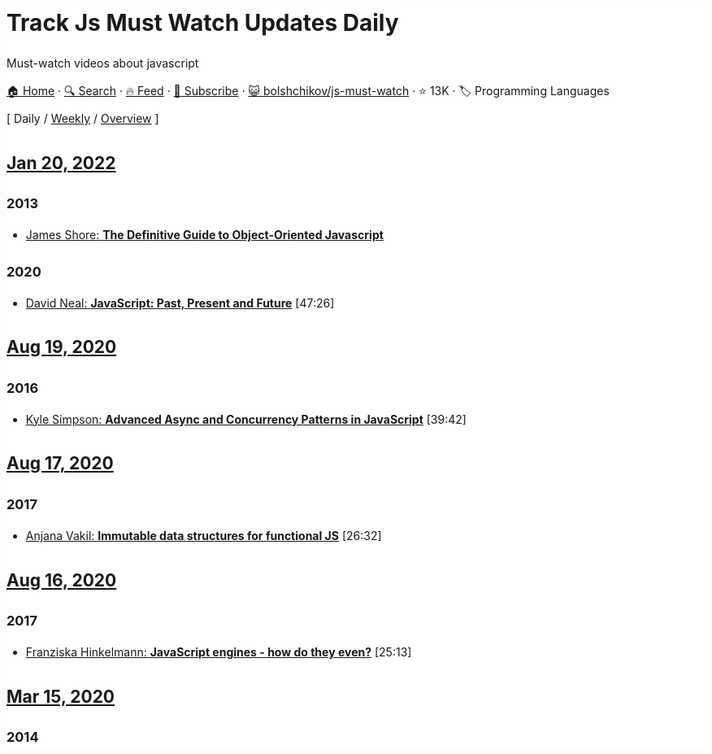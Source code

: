 # Track Js Must Watch Updates Daily

Must-watch videos about javascript

[🏠 Home](/README.md) · [🔍 Search](https://test.trackawesomelist.com/search/) · [🔥 Feed](https://test.trackawesomelist.com/bolshchikov/js-must-watch/feed.xml) · [📮 Subscribe](https://trackawesomelist.us17.list-manage.com/subscribe?u=d2f0117aa829c83a63ec63c2f&id=36a103854c) · [😺 bolshchikov/js-must-watch](https://github.com/bolshchikov/js-must-watch/blob/master/readme.md) · ⭐ 13K · 🏷️ Programming Languages

[ Daily / [Weekly](/content/bolshchikov/js-must-watch/week/README.md) / [Overview](/content/bolshchikov/js-must-watch/readme/README.md) ]



## [Jan 20, 2022](/content/2022/01/20/README.md)

### 2013

*   [James Shore: **The Definitive Guide to Object-Oriented Javascript**](https://www.youtube.com/watch?v=PMfcsYzj-9M)

### 2020

*   [David Neal: **JavaScript: Past, Present and Future**](https://youtu.be/n-N67Q0O52U) \[47:26]

## [Aug 19, 2020](/content/2020/08/19/README.md)

### 2016

*   [Kyle Simpson: **Advanced Async and Concurrency Patterns in JavaScript**](https://www.youtube.com/watch?v=Qg1SvpIau6U) \[39:42]

## [Aug 17, 2020](/content/2020/08/17/README.md)

### 2017

*   [Anjana Vakil: **Immutable data structures for functional JS**](https://www.youtube.com/watch?v=Wo0qiGPSV-s) \[26:32]

## [Aug 16, 2020](/content/2020/08/16/README.md)

### 2017

*   [Franziska Hinkelmann: **JavaScript engines - how do they even?**](https://www.youtube.com/watch?v=p-iiEDtpy6I) \[25:13]

## [Mar 15, 2020](/content/2020/03/15/README.md)

### 2014
